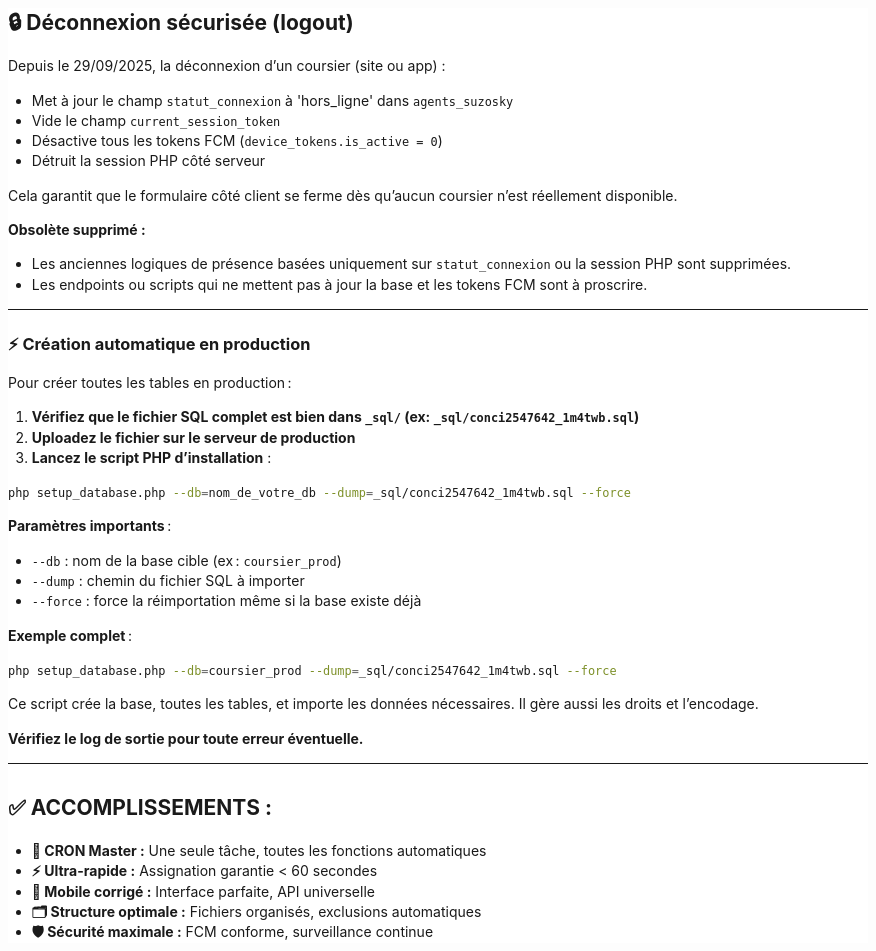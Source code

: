 
## 🔒 Déconnexion sécurisée (logout)

Depuis le 29/09/2025, la déconnexion d’un coursier (site ou app) :
- Met à jour le champ `statut_connexion` à 'hors_ligne' dans `agents_suzosky`
- Vide le champ `current_session_token`
- Désactive tous les tokens FCM (`device_tokens.is_active = 0`)
- Détruit la session PHP côté serveur

Cela garantit que le formulaire côté client se ferme dès qu’aucun coursier n’est réellement disponible.

**Obsolète supprimé :**
- Les anciennes logiques de présence basées uniquement sur `statut_connexion` ou la session PHP sont supprimées.
- Les endpoints ou scripts qui ne mettent pas à jour la base et les tokens FCM sont à proscrire.

---

### ⚡ Création automatique en production

Pour créer toutes les tables en production :

1. **Vérifiez que le fichier SQL complet est bien dans `_sql/` (ex: `_sql/conci2547642_1m4twb.sql`)**
2. **Uploadez le fichier sur le serveur de production**
3. **Lancez le script PHP d’installation** :

```bash
php setup_database.php --db=nom_de_votre_db --dump=_sql/conci2547642_1m4twb.sql --force
```

**Paramètres importants** :
- `--db` : nom de la base cible (ex : `coursier_prod`)
- `--dump` : chemin du fichier SQL à importer
- `--force` : force la réimportation même si la base existe déjà

**Exemple complet** :
```bash
php setup_database.php --db=coursier_prod --dump=_sql/conci2547642_1m4twb.sql --force
```

Ce script crée la base, toutes les tables, et importe les données nécessaires. Il gère aussi les droits et l’encodage.

**Vérifiez le log de sortie pour toute erreur éventuelle.**

---

## ✅ **ACCOMPLISSEMENTS :**
- **🚀 CRON Master :** Une seule tâche, toutes les fonctions automatiques
- **⚡ Ultra-rapide :** Assignation garantie < 60 secondes  
- **📱 Mobile corrigé :** Interface parfaite, API universelle
- **🗂️ Structure optimale :** Fichiers organisés, exclusions automatiques
- **🛡️ Sécurité maximale :** FCM conforme, surveillance continue
